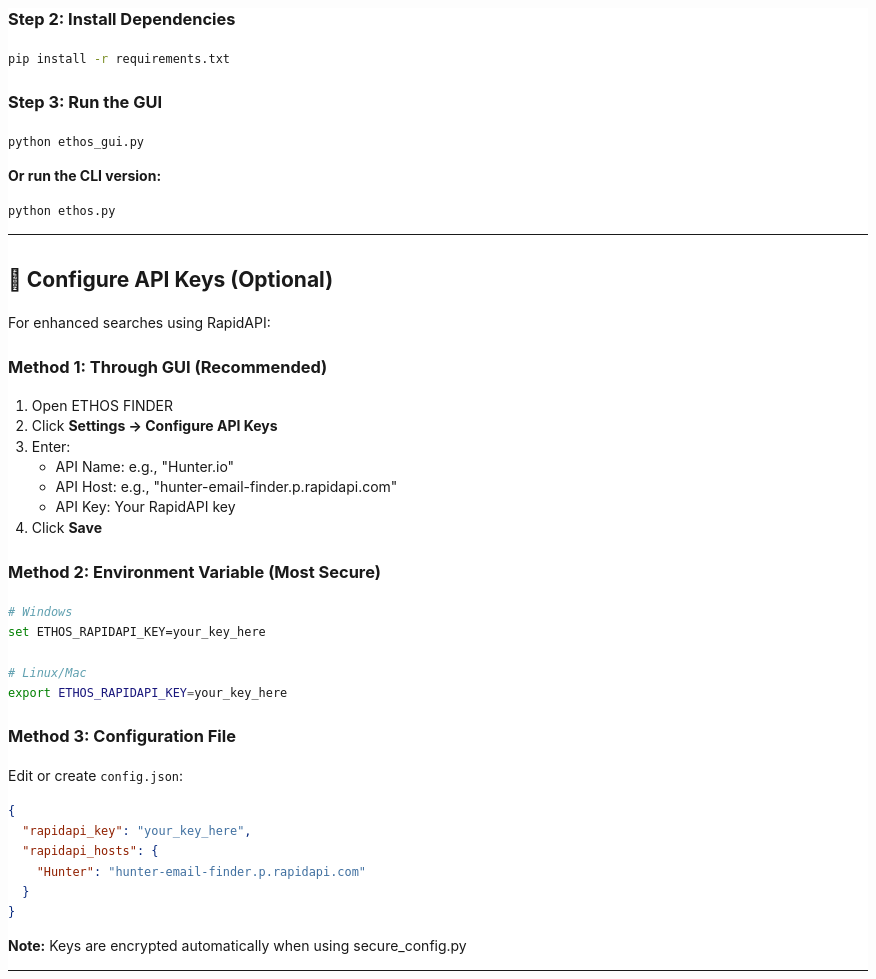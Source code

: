 ### Step 2: Install Dependencies
```bash
pip install -r requirements.txt
```

### Step 3: Run the GUI
```bash
python ethos_gui.py
```

**Or run the CLI version:**
```bash
python ethos.py
```

---

## 🔐 Configure API Keys (Optional)

For enhanced searches using RapidAPI:

### Method 1: Through GUI (Recommended)
1. Open ETHOS FINDER
2. Click **Settings → Configure API Keys**
3. Enter:
   - API Name: e.g., "Hunter.io"
   - API Host: e.g., "hunter-email-finder.p.rapidapi.com"
   - API Key: Your RapidAPI key
4. Click **Save**

### Method 2: Environment Variable (Most Secure)
```bash
# Windows
set ETHOS_RAPIDAPI_KEY=your_key_here

# Linux/Mac
export ETHOS_RAPIDAPI_KEY=your_key_here
```

### Method 3: Configuration File
Edit or create `config.json`:
```json
{
  "rapidapi_key": "your_key_here",
  "rapidapi_hosts": {
    "Hunter": "hunter-email-finder.p.rapidapi.com"
  }
}
```

**Note:** Keys are encrypted automatically when using secure_config.py

---

